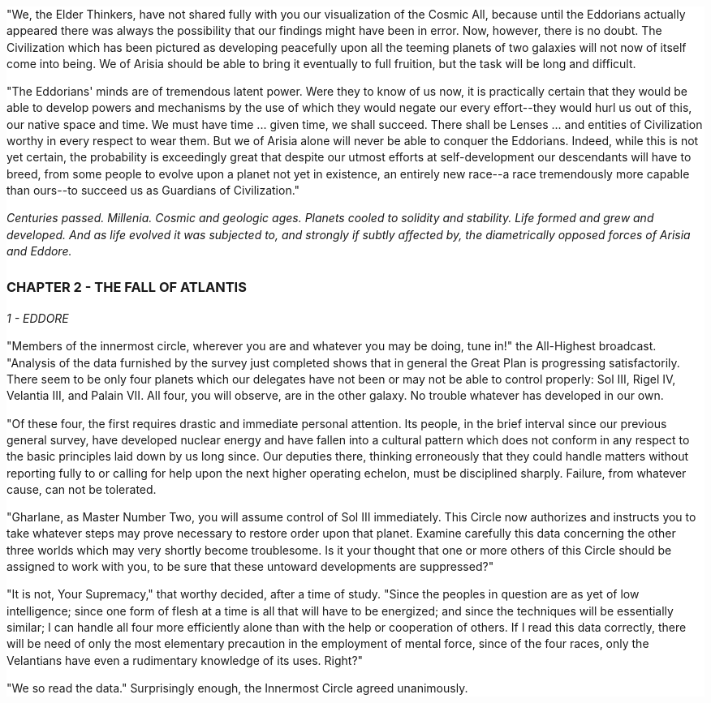 "We, the Elder Thinkers, have not shared fully with you our visualization of the Cosmic All, because until the Eddorians actually appeared there was always the possibility that our findings might have been in error. Now, however, there is no doubt. The Civilization which has been pictured as developing peacefully upon all the teeming planets of two galaxies will not now of itself come into being. We of Arisia should be able to bring it eventually to full fruition, but the task will be long and difficult.

"The Eddorians' minds are of tremendous latent power. Were they to know of us now, it is practically certain that they would be able to develop powers and mechanisms by the use of which they would negate our every effort--they would hurl us out of this, our native space and time. We must have time ... given time, we shall succeed. There shall be Lenses ... and entities of Civilization worthy in every respect to wear them. But we of Arisia alone will never be able to conquer the Eddorians. Indeed, while this is not yet certain, the probability is exceedingly great that despite our utmost efforts at self-development our descendants will have to breed, from some people to evolve upon a planet not yet in existence, an entirely new race--a race tremendously more capable than ours--to succeed us as Guardians of Civilization."


_Centuries passed. Millenia. Cosmic and geologic ages. Planets cooled to solidity and stability. Life formed and grew and developed. And as life evolved it was subjected to, and strongly if subtly affected by, the diametrically opposed forces of Arisia and Eddore._


### CHAPTER 2 - THE FALL OF ATLANTIS

*1 - EDDORE*

"Members of the innermost circle, wherever you are and whatever you may be doing, tune in!" the All-Highest broadcast. "Analysis of the data furnished by the survey just completed shows that in general the Great Plan is progressing satisfactorily. There seem to be only four planets which our delegates have not been or may not be able to control properly: Sol III, Rigel IV, Velantia III, and Palain VII. All four, you will observe, are in the other galaxy. No trouble whatever has developed in our own.

"Of these four, the first requires drastic and immediate personal attention. Its people, in the brief interval since our previous general survey, have developed nuclear energy and have fallen into a cultural pattern which does not conform in any respect to the basic principles laid down by us long since. Our deputies there, thinking erroneously that they could handle matters without reporting fully to or calling for help upon the next higher operating echelon, must be disciplined sharply. Failure, from whatever cause, can not be tolerated.

"Gharlane, as Master Number Two, you will assume control of Sol III immediately. This Circle now authorizes and instructs you to take whatever steps may prove necessary to restore order upon that planet. Examine carefully this data concerning the other three worlds which may very shortly become troublesome. Is it your thought that one or more others of this Circle should be assigned to work with you, to be sure that these untoward developments are suppressed?"

"It is not, Your Supremacy," that worthy decided, after a time of study. "Since the peoples in question are as yet of low intelligence; since one form of flesh at a time is all that will have to be energized; and since the techniques will be essentially similar; I can handle all four more efficiently alone than with the help or cooperation of others. If I read this data correctly, there will be need of only the most elementary precaution in the employment of mental force, since of the four races, only the Velantians have even a rudimentary knowledge of its uses. Right?"

"We so read the data." Surprisingly enough, the Innermost Circle agreed unanimously.
